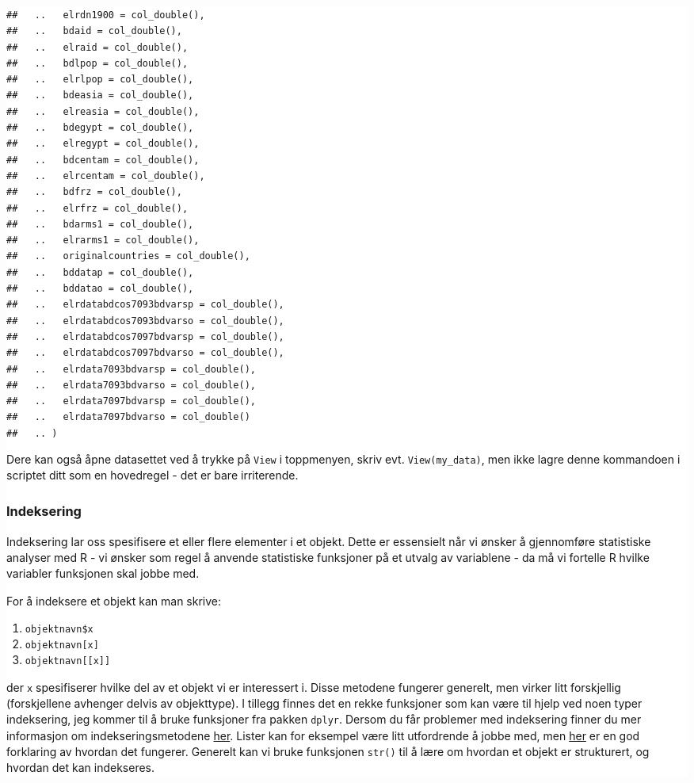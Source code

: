 ```
##   ..   elrdn1900 = col_double(),
##   ..   bdaid = col_double(),
##   ..   elraid = col_double(),
##   ..   bdlpop = col_double(),
##   ..   elrlpop = col_double(),
##   ..   bdeasia = col_double(),
##   ..   elreasia = col_double(),
##   ..   bdegypt = col_double(),
##   ..   elregypt = col_double(),
##   ..   bdcentam = col_double(),
##   ..   elrcentam = col_double(),
##   ..   bdfrz = col_double(),
##   ..   elrfrz = col_double(),
##   ..   bdarms1 = col_double(),
##   ..   elrarms1 = col_double(),
##   ..   originalcountries = col_double(),
##   ..   bddatap = col_double(),
##   ..   bddatao = col_double(),
##   ..   elrdatabdcos7093bdvarsp = col_double(),
##   ..   elrdatabdcos7093bdvarso = col_double(),
##   ..   elrdatabdcos7097bdvarsp = col_double(),
##   ..   elrdatabdcos7097bdvarso = col_double(),
##   ..   elrdata7093bdvarsp = col_double(),
##   ..   elrdata7093bdvarso = col_double(),
##   ..   elrdata7097bdvarsp = col_double(),
##   ..   elrdata7097bdvarso = col_double()
##   .. )
```


Dere kan også åpne datasettet ved å trykke på `View` i toppmenyen, skriv evt. `View(my_data)`, men ikke lagre denne kommandoen i scriptet ditt som en hovedregel - det er bare irriterende.




### Indeksering
Indeksering lar oss spesifisere et eller flere elementer i et objekt. Dette er essensielt når vi ønsker å gjennomføre statistiske analyser med R - vi ønsker som regel å anvende statistiske funksjoner på et utvalg av variablene - da må vi fortelle R hvilke variabler funksjonen skal jobbe med.

For å indeksere et objekt kan man skrive:

1. `objektnavn$x`
2. `objektnavn[x]`
3. `objektnavn[[x]]`

der `x` spesifiserer hvilke del av et objekt vi er interessert i. Disse metodene fungerer generelt, men virker litt forskjellig (forskjellene avhenger delvis av objekttype). I tillegg finnes det en rekke funksjoner som kan være til hjelp ved noen typer indeksering, jeg kommer til å bruke funksjoner fra pakken `dplyr`. Dersom du får problemer med indeksering finner du mer informasjon om indekseringsmetodene [her](https://cran.r-project.org/doc/manuals/r-release/R-lang.html#Indexing). Lister kan for eksempel være litt utfordrende å jobbe med, men [her](http://r4ds.had.co.nz/lists.html) er en god forklaring av hvordan det fungerer. Generelt kan vi bruke funksjonen `str()` til å lære om hvordan et objekt er strukturert, og hvordan det kan indekseres.
